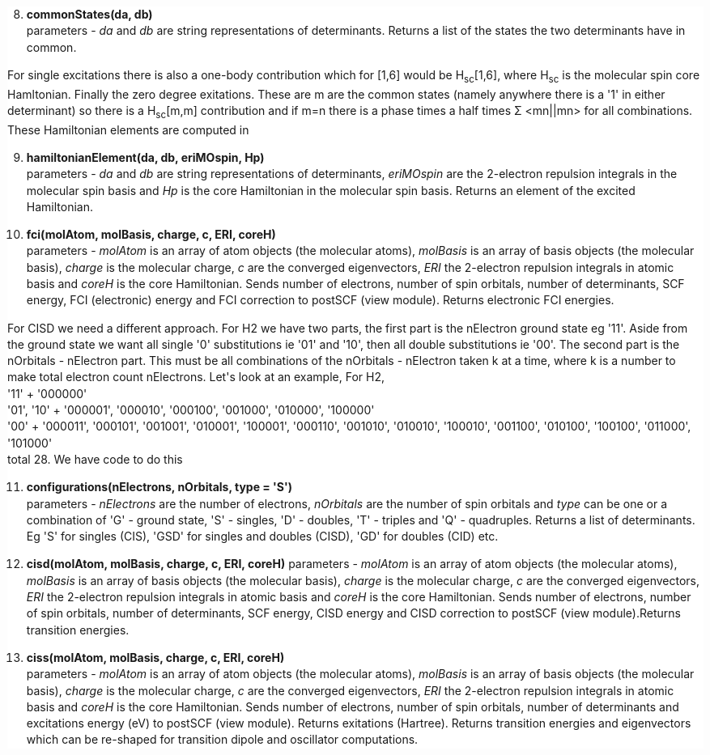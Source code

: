 8.  **commonStates(da, db)** \
     parameters - *da* and *db* are string representations of determinants. Returns a list of the states the two determinants have in common.

For single excitations there is also a one-body contribution which for \[1,6] would be H<sub>sc</sub>\[1,6], where H<sub>sc</sub> is the molecular spin core Hamltonian. Finally the zero degree exitations. These are m are the common states (namely anywhere there is a '1' in either determinant) so there is a H<sub>sc</sub>\[m,m] contribution and if m=n there is a phase times a half times &#931; <mn||mn> for all combinations. These Hamiltonian elements are computed in

9.  **hamiltonianElement(da, db, eriMOspin, Hp)** \
     parameters -  *da* and *db* are string representations of determinants, *eriMOspin* are the 2-electron repulsion integrals in the molecular spin basis and *Hp* is the core Hamiltonian in the molecular spin basis. Returns an element of the excited Hamiltonian.

10. **fci(molAtom, molBasis, charge, c, ERI, coreH)** \
     parameters - *molAtom* is an array of atom objects (the molecular atoms), *molBasis* is an array of basis objects (the molecular basis), *charge* is the molecular charge, *c* are the converged eigenvectors, *ERI* the 2-electron repulsion integrals in atomic basis and *coreH* is the core Hamiltonian. Sends number of electrons, number of spin orbitals, number of determinants, SCF energy, FCI (electronic) energy and FCI correction to postSCF (view module). Returns electronic FCI energies.

For CISD we need a different approach. For H2 we have two parts, the first part is the nElectron ground state eg '11'. Aside from the ground state we want all single '0' substitutions ie '01' and '10', then all double substitutions ie '00'. The second part is the nOrbitals - nElectron part. This must be all combinations of the nOrbitals - nElectron taken k at a time, where k is a number to make total electron count nElectrons. Let's look at an example,
For H2, \
'11' + '000000' \
'01', '10' + '000001', '000010', '000100', '001000', '010000', '100000' \
'00' + '000011', '000101', '001001', '010001', '100001', '000110', '001010', '010010', '100010', '001100', '010100', '100100', '011000', '101000' \
total 28. We have code to do this 

11. **configurations(nElectrons, nOrbitals, type = 'S')** \
     parameters - *nElectrons* are the number of electrons, *nOrbitals* are the number of spin orbitals and *type* can be one or a combination of 'G' - ground state, 'S' - singles, 'D' - doubles, 'T' - triples and 'Q' - quadruples. Returns a list of determinants. Eg 'S' for singles (CIS), 'GSD' for singles and doubles (CISD), 'GD' for doubles (CID) etc.


12. **cisd(molAtom, molBasis, charge, c, ERI, coreH)**
     parameters - *molAtom* is an array of atom objects (the molecular atoms), *molBasis* is an array of basis objects (the molecular basis), *charge* is the molecular charge, *c* are the converged eigenvectors, *ERI* the 2-electron repulsion integrals in atomic basis and *coreH* is the core Hamiltonian. Sends number of electrons, number of spin orbitals, number of determinants, SCF energy, CISD energy and CISD correction to postSCF (view module).Returns transition energies.
  
13. **ciss(molAtom, molBasis, charge, c, ERI, coreH)** \
     parameters - *molAtom* is an array of atom objects (the molecular atoms), *molBasis* is an array of basis objects (the molecular basis), *charge* is the molecular charge, *c* are the converged eigenvectors, *ERI* the 2-electron repulsion integrals in atomic basis and *coreH* is the core Hamiltonian. Sends number of electrons, number of spin orbitals, number of determinants and excitations energy (eV) to postSCF (view module). Returns exitations (Hartree). Returns transition energies and eigenvectors which can be re-shaped for transition dipole and oscillator computations.
